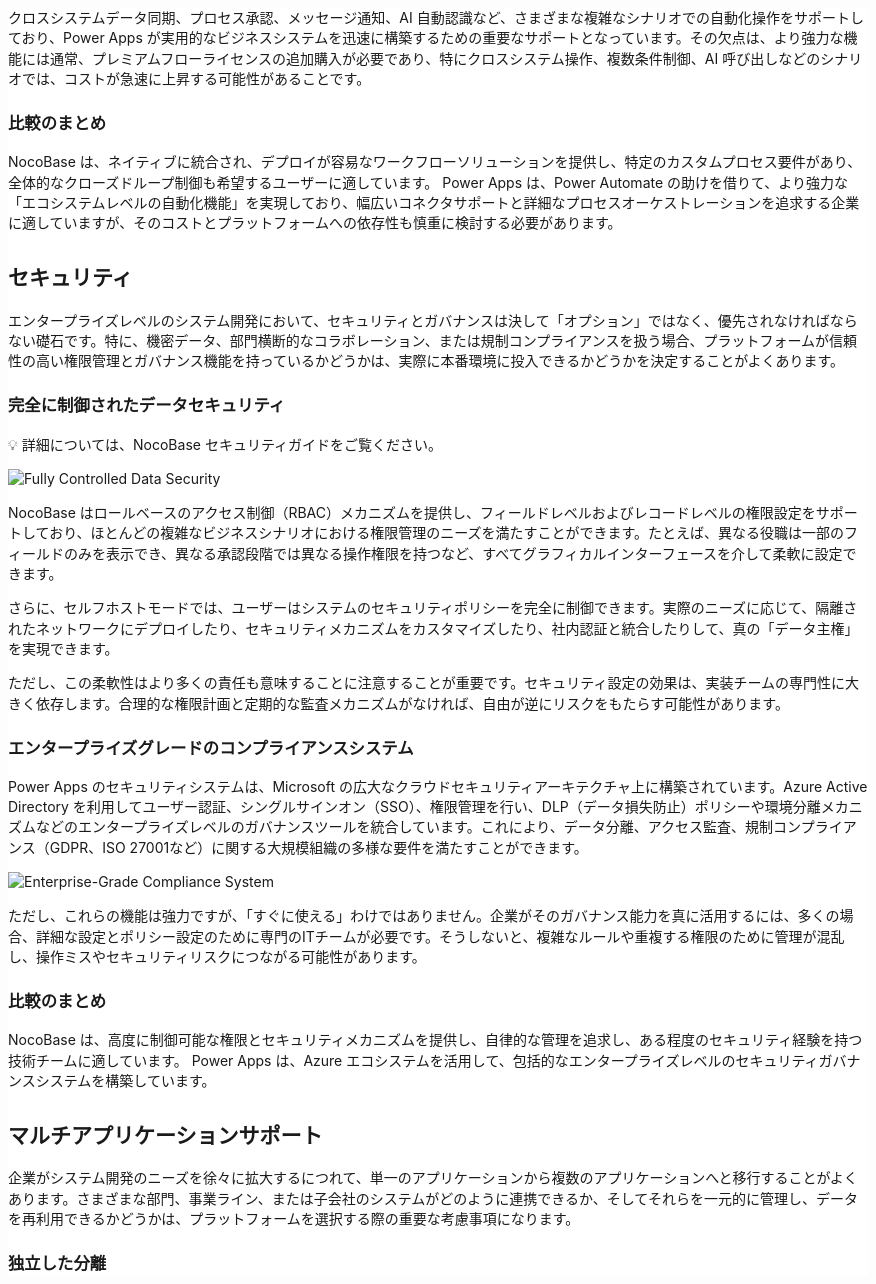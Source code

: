 クロスシステムデータ同期、プロセス承認、メッセージ通知、AI 自動認識など、さまざまな複雑なシナリオでの自動化操作をサポートしており、Power Apps が実用的なビジネスシステムを迅速に構築するための重要なサポートとなっています。その欠点は、より強力な機能には通常、プレミアムフローライセンスの追加購入が必要であり、特にクロスシステム操作、複数条件制御、AI 呼び出しなどのシナリオでは、コストが急速に上昇する可能性があることです。

### 比較のまとめ

NocoBase は、ネイティブに統合され、デプロイが容易なワークフローソリューションを提供し、特定のカスタムプロセス要件があり、全体的なクローズドループ制御も希望するユーザーに適しています。
Power Apps は、Power Automate の助けを借りて、より強力な「エコシステムレベルの自動化機能」を実現しており、幅広いコネクタサポートと詳細なプロセスオーケストレーションを追求する企業に適していますが、そのコストとプラットフォームへの依存性も慎重に検討する必要があります。

## セキュリティ

エンタープライズレベルのシステム開発において、セキュリティとガバナンスは決して「オプション」ではなく、優先されなければならない礎石です。特に、機密データ、部門横断的なコラボレーション、または規制コンプライアンスを扱う場合、プラットフォームが信頼性の高い権限管理とガバナンス機能を持っているかどうかは、実際に本番環境に投入できるかどうかを決定することがよくあります。

### 完全に制御されたデータセキュリティ

💡 詳細については、NocoBase セキュリティガイドをご覧ください。

![Fully Controlled Data Security](https://static-docs.nocobase.com/20-t68hl0.png)

NocoBase はロールベースのアクセス制御（RBAC）メカニズムを提供し、フィールドレベルおよびレコードレベルの権限設定をサポートしており、ほとんどの複雑なビジネスシナリオにおける権限管理のニーズを満たすことができます。たとえば、異なる役職は一部のフィールドのみを表示でき、異なる承認段階では異なる操作権限を持つなど、すべてグラフィカルインターフェースを介して柔軟に設定できます。

さらに、セルフホストモードでは、ユーザーはシステムのセキュリティポリシーを完全に制御できます。実際のニーズに応じて、隔離されたネットワークにデプロイしたり、セキュリティメカニズムをカスタマイズしたり、社内認証と統合したりして、真の「データ主権」を実現できます。

ただし、この柔軟性はより多くの責任も意味することに注意することが重要です。セキュリティ設定の効果は、実装チームの専門性に大きく依存します。合理的な権限計画と定期的な監査メカニズムがなければ、自由が逆にリスクをもたらす可能性があります。

### エンタープライズグレードのコンプライアンスシステム

Power Apps のセキュリティシステムは、Microsoft の広大なクラウドセキュリティアーキテクチャ上に構築されています。Azure Active Directory を利用してユーザー認証、シングルサインオン（SSO）、権限管理を行い、DLP（データ損失防止）ポリシーや環境分離メカニズムなどのエンタープライズレベルのガバナンスツールを統合しています。これにより、データ分離、アクセス監査、規制コンプライアンス（GDPR、ISO 27001など）に関する大規模組織の多様な要件を満たすことができます。

![Enterprise-Grade Compliance System](https://static-docs.nocobase.com/21-054g5v.png)

ただし、これらの機能は強力ですが、「すぐに使える」わけではありません。企業がそのガバナンス能力を真に活用するには、多くの場合、詳細な設定とポリシー設定のために専門のITチームが必要です。そうしないと、複雑なルールや重複する権限のために管理が混乱し、操作ミスやセキュリティリスクにつながる可能性があります。

### 比較のまとめ

NocoBase は、高度に制御可能な権限とセキュリティメカニズムを提供し、自律的な管理を追求し、ある程度のセキュリティ経験を持つ技術チームに適しています。
Power Apps は、Azure エコシステムを活用して、包括的なエンタープライズレベルのセキュリティガバナンスシステムを構築しています。

## マルチアプリケーションサポート

企業がシステム開発のニーズを徐々に拡大するにつれて、単一のアプリケーションから複数のアプリケーションへと移行することがよくあります。さまざまな部門、事業ライン、または子会社のシステムがどのように連携できるか、そしてそれらを一元的に管理し、データを再利用できるかどうかは、プラットフォームを選択する際の重要な考慮事項になります。

### 独立した分離
